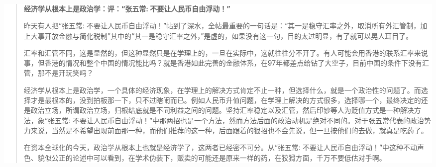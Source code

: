 

> **经济学从根本上是政治学：评：“张五常: 不要让人民币自由浮动！”**
>
> 
>
> 昨天有人把“张五常: 不要让人民币自由浮动！”帖到了深水，全帖最重要的一句话是：“其一是稳守汇率之外，取消所有外汇管制，加上大事开放金融与简化税制”其中的“其一是稳守汇率之外，”是虚的，如果没有这一句，目的太过明显，有了就可以晃人耳目了。
>
> 
>
> 汇率和汇管不同，这是显然的，但这种显然只是在学理上的，一旦在实际中，这就往往分不开了。有人可能会用香港的联系汇率来说事，但香港的情况和整个中国的情况能比吗？就是香港如此完善的金融体系，在97年都差点给钻了大空子，目前中国的条件下没有汇管，那不是开玩笑吗？
>
> 
>
> 经济学从根本上是政治学，一个具体的经济现象，在学理上的解决方式肯定不止一种，但选择什么，就是一个政治性的问题了。而选择才是最根本的，没到拍板那一下，只不过瞎闹而已。例如人民币升值问题，在学理上解决的方式很多，选择哪一个，最终决定的还是政治立场，所谓政治立场，归根结底就是不同利益之间的问题。坚持汇率稳定以及汇管，然后印钞等人为贬值方式是一种解决方法，象“张五常: 不要让人民币自由浮动！”中那两招也是一个方法，然而方法后面的政治动机是绝对不同的。对于张五常代表的政治势力来说，当然是不希望出现前面那一种，而他们推荐的这一种，后面跟着的狠招也不会先说，但一旦按他们的去做，就真是吃药了。
>
> 
>
> 在资本全球化的今天，政治学从根本上也就是经济学了，这两者已经密不可分。从“张五常: 不要让人民币自由浮动！”中这种不动声色、貌似公正的论述中可以看到，在学术伪装下，贩卖的可能还是原来一样的药，在狡猾方面，千万不要低估对手啊。　
